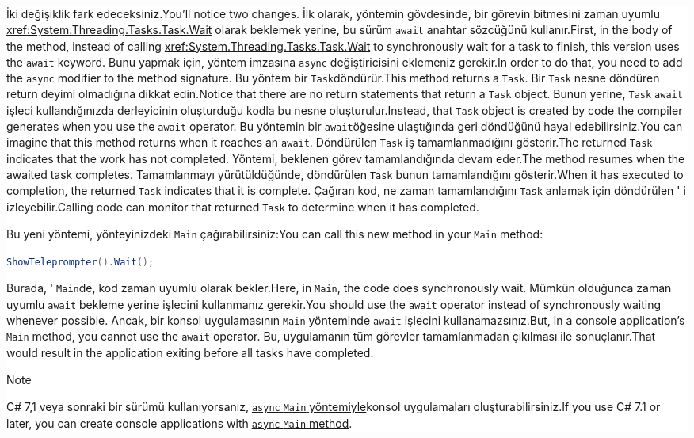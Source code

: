 <span data-ttu-id="a4d8e-204">İki değişiklik fark edeceksiniz.</span><span class="sxs-lookup"><span data-stu-id="a4d8e-204">You’ll notice two changes.</span></span> <span data-ttu-id="a4d8e-205">İlk olarak, yöntemin gövdesinde, bir görevin bitmesini zaman uyumlu <xref:System.Threading.Tasks.Task.Wait> olarak beklemek yerine, bu sürüm `await` anahtar sözcüğünü kullanır.</span><span class="sxs-lookup"><span data-stu-id="a4d8e-205">First, in the body of the method, instead of calling <xref:System.Threading.Tasks.Task.Wait> to synchronously wait for a task to finish, this version uses the `await` keyword.</span></span> <span data-ttu-id="a4d8e-206">Bunu yapmak için, yöntem imzasına `async` değiştiricisini eklemeniz gerekir.</span><span class="sxs-lookup"><span data-stu-id="a4d8e-206">In order to do that, you need to add the `async` modifier to the method signature.</span></span> <span data-ttu-id="a4d8e-207">Bu yöntem bir `Task`döndürür.</span><span class="sxs-lookup"><span data-stu-id="a4d8e-207">This method returns a `Task`.</span></span> <span data-ttu-id="a4d8e-208">Bir `Task` nesne döndüren return deyimi olmadığına dikkat edin.</span><span class="sxs-lookup"><span data-stu-id="a4d8e-208">Notice that there are no return statements that return a `Task` object.</span></span> <span data-ttu-id="a4d8e-209">Bunun yerine, `Task` `await` işleci kullandığınızda derleyicinin oluşturduğu kodla bu nesne oluşturulur.</span><span class="sxs-lookup"><span data-stu-id="a4d8e-209">Instead, that `Task` object is created by code the compiler generates when you use the `await` operator.</span></span> <span data-ttu-id="a4d8e-210">Bu yöntemin bir `await`öğesine ulaştığında geri döndüğünü hayal edebilirsiniz.</span><span class="sxs-lookup"><span data-stu-id="a4d8e-210">You can imagine that this method returns when it reaches an `await`.</span></span> <span data-ttu-id="a4d8e-211">Döndürülen `Task` iş tamamlanmadığını gösterir.</span><span class="sxs-lookup"><span data-stu-id="a4d8e-211">The returned `Task` indicates that the work has not completed.</span></span>
<span data-ttu-id="a4d8e-212">Yöntemi, beklenen görev tamamlandığında devam eder.</span><span class="sxs-lookup"><span data-stu-id="a4d8e-212">The method resumes when the awaited task completes.</span></span> <span data-ttu-id="a4d8e-213">Tamamlanmayı yürütüldüğünde, döndürülen `Task` bunun tamamlandığını gösterir.</span><span class="sxs-lookup"><span data-stu-id="a4d8e-213">When it has executed to completion, the returned `Task` indicates that it is complete.</span></span>
<span data-ttu-id="a4d8e-214">Çağıran kod, ne zaman tamamlandığını `Task` anlamak için döndürülen ' i izleyebilir.</span><span class="sxs-lookup"><span data-stu-id="a4d8e-214">Calling code can monitor that returned `Task` to determine when it has completed.</span></span>

<span data-ttu-id="a4d8e-215">Bu yeni yöntemi, yönteyinizdeki `Main` çağırabilirsiniz:</span><span class="sxs-lookup"><span data-stu-id="a4d8e-215">You can call this new method in your `Main` method:</span></span>

```csharp
ShowTeleprompter().Wait();
```

<span data-ttu-id="a4d8e-216">Burada, ' `Main`de, kod zaman uyumlu olarak bekler.</span><span class="sxs-lookup"><span data-stu-id="a4d8e-216">Here, in `Main`, the code does synchronously wait.</span></span> <span data-ttu-id="a4d8e-217">Mümkün olduğunca zaman uyumlu `await` bekleme yerine işlecini kullanmanız gerekir.</span><span class="sxs-lookup"><span data-stu-id="a4d8e-217">You should use the `await` operator instead of synchronously waiting whenever possible.</span></span> <span data-ttu-id="a4d8e-218">Ancak, bir konsol uygulamasının `Main` yönteminde `await` işlecini kullanamazsınız.</span><span class="sxs-lookup"><span data-stu-id="a4d8e-218">But, in a console application’s `Main` method, you cannot use the `await` operator.</span></span> <span data-ttu-id="a4d8e-219">Bu, uygulamanın tüm görevler tamamlanmadan çıkılması ile sonuçlanır.</span><span class="sxs-lookup"><span data-stu-id="a4d8e-219">That would result in the application exiting before all tasks have completed.</span></span>

> [!NOTE]
> <span data-ttu-id="a4d8e-220">C# 7,1 veya sonraki bir sürümü kullanıyorsanız, [ `async` `Main` yöntemiyle](../whats-new/csharp-7-1.md#async-main)konsol uygulamaları oluşturabilirsiniz.</span><span class="sxs-lookup"><span data-stu-id="a4d8e-220">If you use C# 7.1 or later, you can create console applications with [`async` `Main` method](../whats-new/csharp-7-1.md#async-main).</span></span>
